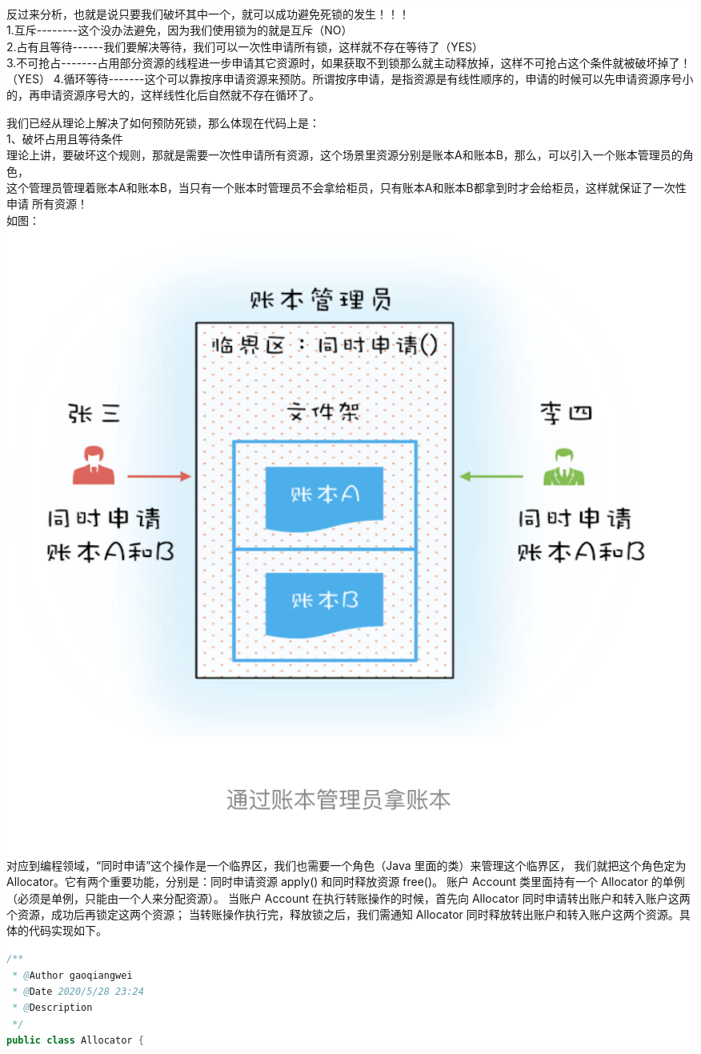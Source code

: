 反过来分析，也就是说只要我们破坏其中一个，就可以成功避免死锁的发生！！！        
1.互斥--------这个没办法避免，因为我们使用锁为的就是互斥（NO）            
2.占有且等待------我们要解决等待，我们可以一次性申请所有锁，这样就不存在等待了（YES）        
3.不可抢占-------占用部分资源的线程进一步申请其它资源时，如果获取不到锁那么就主动释放掉，这样不可抢占这个条件就被破坏掉了！（YES）
4.循环等待-------这个可以靠按序申请资源来预防。所谓按序申请，是指资源是有线性顺序的，申请的时候可以先申请资源序号小的，再申请资源序号大的，这样线性化后自然就不存在循环了。

我们已经从理论上解决了如何预防死锁，那么体现在代码上是：        
1、破坏占用且等待条件     
理论上讲，要破坏这个规则，那就是需要一次性申请所有资源，这个场景里资源分别是账本A和账本B，那么，可以引入一个账本管理员的角色，        
这个管理员管理着账本A和账本B，当只有一个账本时管理员不会拿给柜员，只有账本A和账本B都拿到时才会给柜员，这样就保证了一次性申请
所有资源！       
如图：
![](18-管理员账本.png)    
对应到编程领域，“同时申请”这个操作是一个临界区，我们也需要一个角色（Java 里面的类）来管理这个临界区，
我们就把这个角色定为 Allocator。它有两个重要功能，分别是：同时申请资源 apply() 和同时释放资源 free()。
账户 Account 类里面持有一个 Allocator 的单例（必须是单例，只能由一个人来分配资源）。
当账户 Account 在执行转账操作的时候，首先向 Allocator 同时申请转出账户和转入账户这两个资源，成功后再锁定这两个资源；
当转账操作执行完，释放锁之后，我们需通知 Allocator 同时释放转出账户和转入账户这两个资源。具体的代码实现如下。   
```java
/**
 * @Author gaoqiangwei
 * @Date 2020/5/28 23:24
 * @Description
 */
public class Allocator {
```